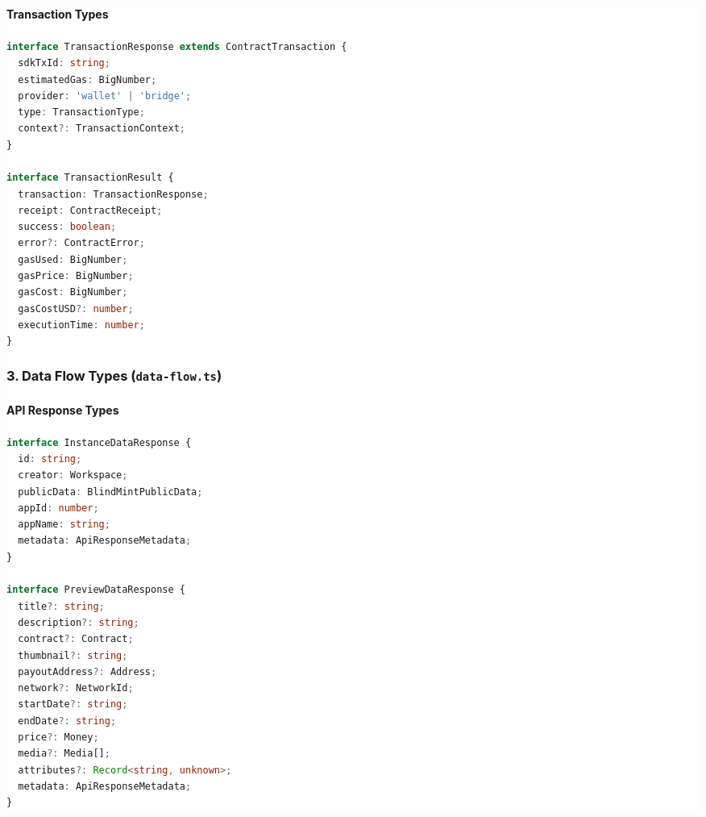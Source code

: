 
#### Transaction Types

```typescript
interface TransactionResponse extends ContractTransaction {
  sdkTxId: string;
  estimatedGas: BigNumber;
  provider: 'wallet' | 'bridge';
  type: TransactionType;
  context?: TransactionContext;
}

interface TransactionResult {
  transaction: TransactionResponse;
  receipt: ContractReceipt;
  success: boolean;
  error?: ContractError;
  gasUsed: BigNumber;
  gasPrice: BigNumber;
  gasCost: BigNumber;
  gasCostUSD?: number;
  executionTime: number;
}
```

### 3. Data Flow Types (`data-flow.ts`)

#### API Response Types

```typescript
interface InstanceDataResponse {
  id: string;
  creator: Workspace;
  publicData: BlindMintPublicData;
  appId: number;
  appName: string;
  metadata: ApiResponseMetadata;
}

interface PreviewDataResponse {
  title?: string;
  description?: string;
  contract?: Contract;
  thumbnail?: string;
  payoutAddress?: Address;
  network?: NetworkId;
  startDate?: string;
  endDate?: string;
  price?: Money;
  media?: Media[];
  attributes?: Record<string, unknown>;
  metadata: ApiResponseMetadata;
}
```
